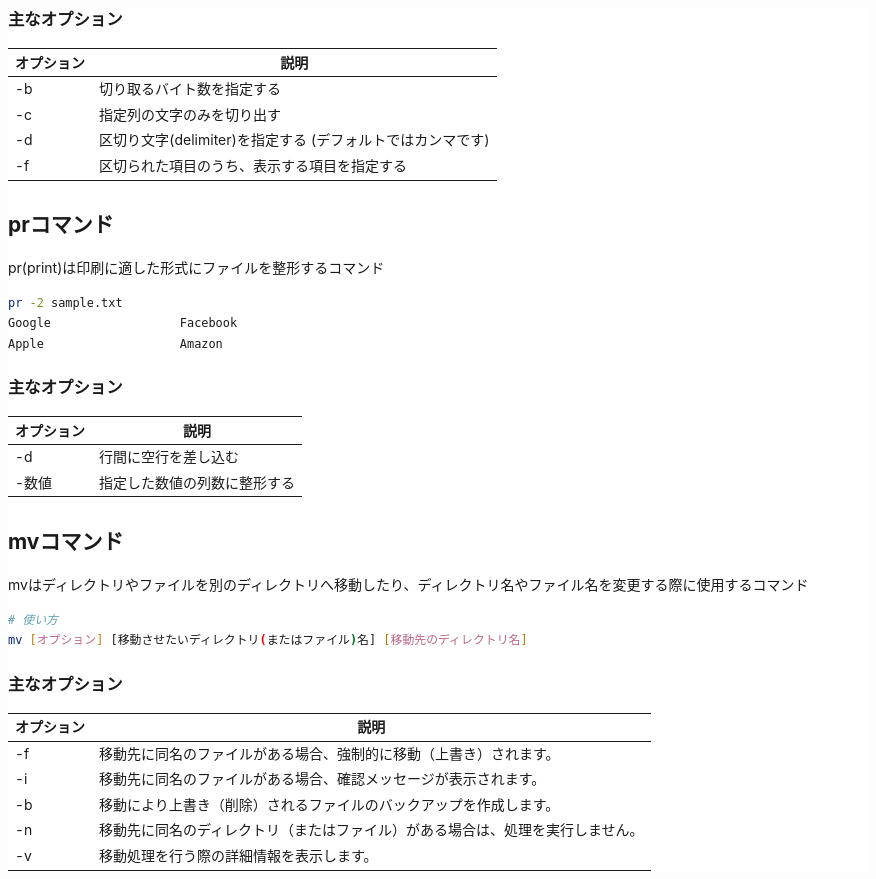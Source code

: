 
### **主なオプション**

| オプション | 説明 |
| --- | --- |
| -b | 切り取るバイト数を指定する |
| -c | 指定列の文字のみを切り出す |
| -d | 区切り文字(delimiter)を指定する (デフォルトではカンマです) |
| -f | 区切られた項目のうち、表示する項目を指定する |

## prコマンド

pr(print)は印刷に適した形式にファイルを整形するコマンド

```bash
pr -2 sample.txt
Google				    Facebook
Apple				    Amazon
```

### **主なオプション**

| オプション | 説明 |
| --- | --- |
| -d | 行間に空行を差し込む |
| -数値 | 指定した数値の列数に整形する |

## mvコマンド

mvはディレクトリやファイルを別のディレクトリへ移動したり、ディレクトリ名やファイル名を変更する際に使用するコマンド

```bash
# 使い方
mv [オプション] [移動させたいディレクトリ(またはファイル)名] [移動先のディレクトリ名]
```

### **主なオプション**

| オプション | 説明 |
| --- | --- |
| -f | 移動先に同名のファイルがある場合、強制的に移動（上書き）されます。 |
| -i | 移動先に同名のファイルがある場合、確認メッセージが表示されます。 |
| -b | 移動により上書き（削除）されるファイルのバックアップを作成します。 |
| -n | 移動先に同名のディレクトリ（またはファイル）がある場合は、処理を実行しません。 |
| -v | 移動処理を行う際の詳細情報を表示します。 |
